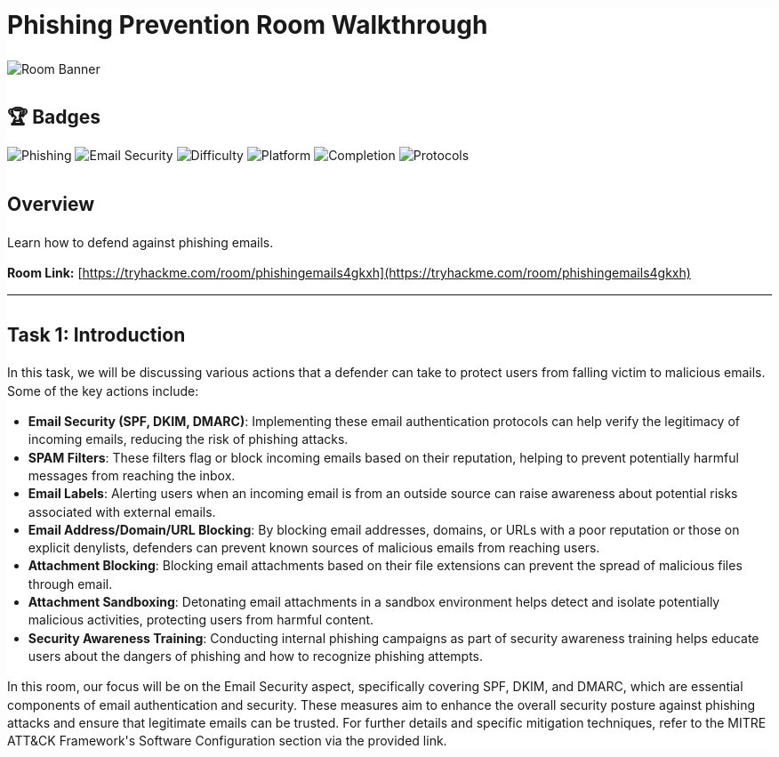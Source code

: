 # Phishing Prevention Room Walkthrough

![Room Banner](https://github.com/user-attachments/assets/84e53617-091a-4f5c-b6a2-639d0d4dcada)

## 🏆 Badges
![Phishing](https://img.shields.io/badge/Phishing-Prevention_&_Defense-0078D6?style=for-the-badge&logo=shield&logoColor=white)
![Email Security](https://img.shields.io/badge/Email_Security-SPF|DKIM|DMARC-00C800?style=for-the-badge&logo=mail&logoColor=white)
![Difficulty](https://img.shields.io/badge/Difficulty-Intermediate-FFA500?style=for-the-badge)
![Platform](https://img.shields.io/badge/Platform-TryHackMe-FF0000?style=for-the-badge&logo=tryhackme&logoColor=white)
![Completion](https://img.shields.io/badge/Completion-100%25-00FF00?style=for-the-badge)
![Protocols](https://img.shields.io/badge/Protocols-SMTP|S/MIME-800080?style=for-the-badge)

## Overview
Learn how to defend against phishing emails.

**Room Link:** [https://tryhackme.com/room/phishingemails4gkxh](https://tryhackme.com/room/phishingemails4gkxh)

---

## Task 1: Introduction

In this task, we will be discussing various actions that a defender can take to protect users from falling victim to malicious emails. Some of the key actions include:

- **Email Security (SPF, DKIM, DMARC)**: Implementing these email authentication protocols can help verify the legitimacy of incoming emails, reducing the risk of phishing attacks.
- **SPAM Filters**: These filters flag or block incoming emails based on their reputation, helping to prevent potentially harmful messages from reaching the inbox.
- **Email Labels**: Alerting users when an incoming email is from an outside source can raise awareness about potential risks associated with external emails.
- **Email Address/Domain/URL Blocking**: By blocking email addresses, domains, or URLs with a poor reputation or those on explicit denylists, defenders can prevent known sources of malicious emails from reaching users.
- **Attachment Blocking**: Blocking email attachments based on their file extensions can prevent the spread of malicious files through email.
- **Attachment Sandboxing**: Detonating email attachments in a sandbox environment helps detect and isolate potentially malicious activities, protecting users from harmful content.
- **Security Awareness Training**: Conducting internal phishing campaigns as part of security awareness training helps educate users about the dangers of phishing and how to recognize phishing attempts.

In this room, our focus will be on the Email Security aspect, specifically covering SPF, DKIM, and DMARC, which are essential components of email authentication and security. These measures aim to enhance the overall security posture against phishing attacks and ensure that legitimate emails can be trusted. For further details and specific mitigation techniques, refer to the MITRE ATT&CK Framework's Software Configuration section via the provided link.
